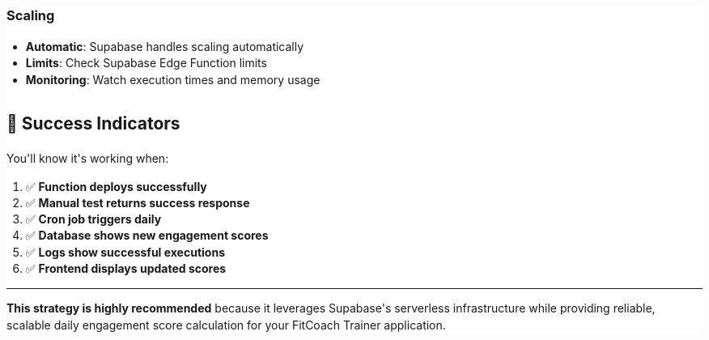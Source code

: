 ### Scaling
- **Automatic**: Supabase handles scaling automatically
- **Limits**: Check Supabase Edge Function limits
- **Monitoring**: Watch execution times and memory usage

## 🎉 Success Indicators

You'll know it's working when:

1. ✅ **Function deploys successfully**
2. ✅ **Manual test returns success response**
3. ✅ **Cron job triggers daily**
4. ✅ **Database shows new engagement scores**
5. ✅ **Logs show successful executions**
6. ✅ **Frontend displays updated scores**

---

**This strategy is highly recommended** because it leverages Supabase's serverless infrastructure while providing reliable, scalable daily engagement score calculation for your FitCoach Trainer application. 